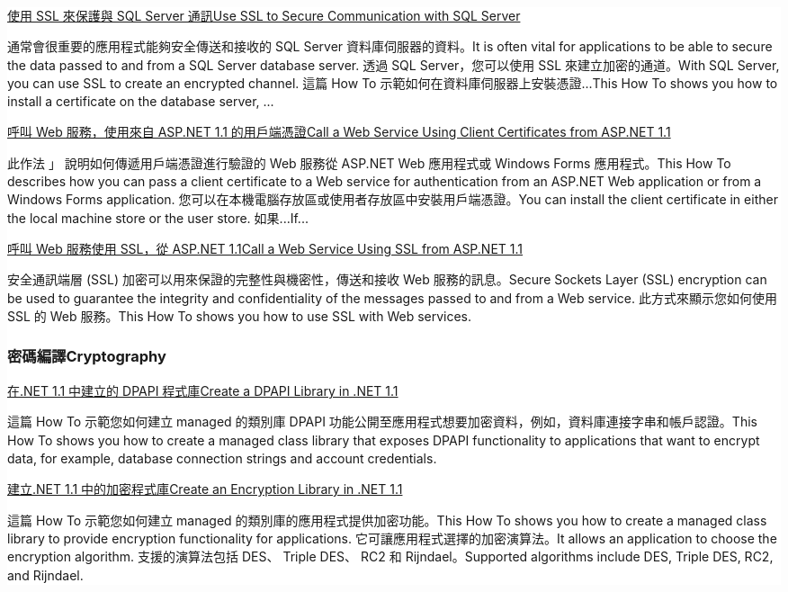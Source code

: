 [<span data-ttu-id="b58e2-230">使用 SSL 來保護與 SQL Server 通訊</span><span class="sxs-lookup"><span data-stu-id="b58e2-230">Use SSL to Secure Communication with SQL Server</span></span>](https://msdn.microsoft.com/en-us/library/aa302414.aspx)

<span data-ttu-id="b58e2-231">通常會很重要的應用程式能夠安全傳送和接收的 SQL Server 資料庫伺服器的資料。</span><span class="sxs-lookup"><span data-stu-id="b58e2-231">It is often vital for applications to be able to secure the data passed to and from a SQL Server database server.</span></span> <span data-ttu-id="b58e2-232">透過 SQL Server，您可以使用 SSL 來建立加密的通道。</span><span class="sxs-lookup"><span data-stu-id="b58e2-232">With SQL Server, you can use SSL to create an encrypted channel.</span></span> <span data-ttu-id="b58e2-233">這篇 How To 示範如何在資料庫伺服器上安裝憑證...</span><span class="sxs-lookup"><span data-stu-id="b58e2-233">This How To shows you how to install a certificate on the database server, ...</span></span>

[<span data-ttu-id="b58e2-234">呼叫 Web 服務，使用來自 ASP.NET 1.1 的用戶端憑證</span><span class="sxs-lookup"><span data-stu-id="b58e2-234">Call a Web Service Using Client Certificates from ASP.NET 1.1</span></span>](https://msdn.microsoft.com/en-us/library/aa302408.aspx)

<span data-ttu-id="b58e2-235">此作法 」 說明如何傳遞用戶端憑證進行驗證的 Web 服務從 ASP.NET Web 應用程式或 Windows Forms 應用程式。</span><span class="sxs-lookup"><span data-stu-id="b58e2-235">This How To describes how you can pass a client certificate to a Web service for authentication from an ASP.NET Web application or from a Windows Forms application.</span></span> <span data-ttu-id="b58e2-236">您可以在本機電腦存放區或使用者存放區中安裝用戶端憑證。</span><span class="sxs-lookup"><span data-stu-id="b58e2-236">You can install the client certificate in either the local machine store or the user store.</span></span> <span data-ttu-id="b58e2-237">如果...</span><span class="sxs-lookup"><span data-stu-id="b58e2-237">If...</span></span>

[<span data-ttu-id="b58e2-238">呼叫 Web 服務使用 SSL，從 ASP.NET 1.1</span><span class="sxs-lookup"><span data-stu-id="b58e2-238">Call a Web Service Using SSL from ASP.NET 1.1</span></span>](https://msdn.microsoft.com/en-us/library/aa302409.aspx)

<span data-ttu-id="b58e2-239">安全通訊端層 (SSL) 加密可以用來保證的完整性與機密性，傳送和接收 Web 服務的訊息。</span><span class="sxs-lookup"><span data-stu-id="b58e2-239">Secure Sockets Layer (SSL) encryption can be used to guarantee the integrity and confidentiality of the messages passed to and from a Web service.</span></span> <span data-ttu-id="b58e2-240">此方式來顯示您如何使用 SSL 的 Web 服務。</span><span class="sxs-lookup"><span data-stu-id="b58e2-240">This How To shows you how to use SSL with Web services.</span></span>

### <a name="cryptography"></a><span data-ttu-id="b58e2-241">密碼編譯</span><span class="sxs-lookup"><span data-stu-id="b58e2-241">Cryptography</span></span>

[<span data-ttu-id="b58e2-242">在.NET 1.1 中建立的 DPAPI 程式庫</span><span class="sxs-lookup"><span data-stu-id="b58e2-242">Create a DPAPI Library in .NET 1.1</span></span>](https://msdn.microsoft.com/en-us/library/aa302402.aspx)

<span data-ttu-id="b58e2-243">這篇 How To 示範您如何建立 managed 的類別庫 DPAPI 功能公開至應用程式想要加密資料，例如，資料庫連接字串和帳戶認證。</span><span class="sxs-lookup"><span data-stu-id="b58e2-243">This How To shows you how to create a managed class library that exposes DPAPI functionality to applications that want to encrypt data, for example, database connection strings and account credentials.</span></span>

[<span data-ttu-id="b58e2-244">建立.NET 1.1 中的加密程式庫</span><span class="sxs-lookup"><span data-stu-id="b58e2-244">Create an Encryption Library in .NET 1.1</span></span>](https://msdn.microsoft.com/en-us/library/aa302405.aspx)

<span data-ttu-id="b58e2-245">這篇 How To 示範您如何建立 managed 的類別庫的應用程式提供加密功能。</span><span class="sxs-lookup"><span data-stu-id="b58e2-245">This How To shows you how to create a managed class library to provide encryption functionality for applications.</span></span> <span data-ttu-id="b58e2-246">它可讓應用程式選擇的加密演算法。</span><span class="sxs-lookup"><span data-stu-id="b58e2-246">It allows an application to choose the encryption algorithm.</span></span> <span data-ttu-id="b58e2-247">支援的演算法包括 DES、 Triple DES、 RC2 和 Rijndael。</span><span class="sxs-lookup"><span data-stu-id="b58e2-247">Supported algorithms include DES, Triple DES, RC2, and Rijndael.</span></span>
